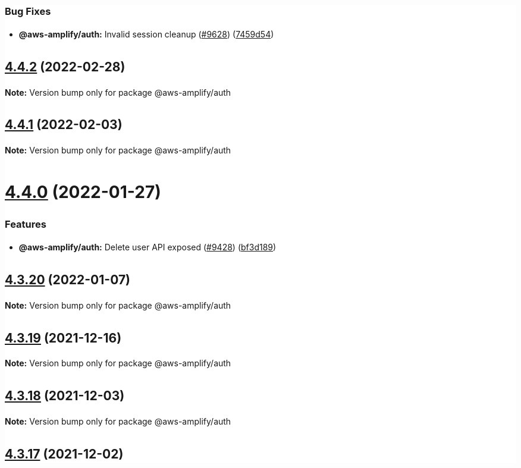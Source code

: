 ### Bug Fixes

- **@aws-amplify/auth:** Invalid session cleanup ([#9628](https://github.com/aws-amplify/amplify-js/issues/9628)) ([7459d54](https://github.com/aws-amplify/amplify-js/commit/7459d54ccb21576c1c5a4b45b4b72183364b681b))

## [4.4.2](https://github.com/aws-amplify/amplify-js/compare/@aws-amplify/auth@4.4.1...@aws-amplify/auth@4.4.2) (2022-02-28)

**Note:** Version bump only for package @aws-amplify/auth

## [4.4.1](https://github.com/aws-amplify/amplify-js/compare/@aws-amplify/auth@4.4.0...@aws-amplify/auth@4.4.1) (2022-02-03)

**Note:** Version bump only for package @aws-amplify/auth

# [4.4.0](https://github.com/aws-amplify/amplify-js/compare/@aws-amplify/auth@4.3.20...@aws-amplify/auth@4.4.0) (2022-01-27)

### Features

- **@aws-amplify/auth:** Delete user API exposed ([#9428](https://github.com/aws-amplify/amplify-js/issues/9428)) ([bf3d189](https://github.com/aws-amplify/amplify-js/commit/bf3d189c9e7e14342230fca8a0cbba6972e7b42c))

## [4.3.20](https://github.com/aws-amplify/amplify-js/compare/@aws-amplify/auth@4.3.19...@aws-amplify/auth@4.3.20) (2022-01-07)

**Note:** Version bump only for package @aws-amplify/auth

## [4.3.19](https://github.com/aws-amplify/amplify-js/compare/@aws-amplify/auth@4.3.18...@aws-amplify/auth@4.3.19) (2021-12-16)

**Note:** Version bump only for package @aws-amplify/auth

## [4.3.18](https://github.com/aws-amplify/amplify-js/compare/@aws-amplify/auth@4.3.17...@aws-amplify/auth@4.3.18) (2021-12-03)

**Note:** Version bump only for package @aws-amplify/auth

## [4.3.17](https://github.com/aws-amplify/amplify-js/compare/@aws-amplify/auth@4.3.16...@aws-amplify/auth@4.3.17) (2021-12-02)
